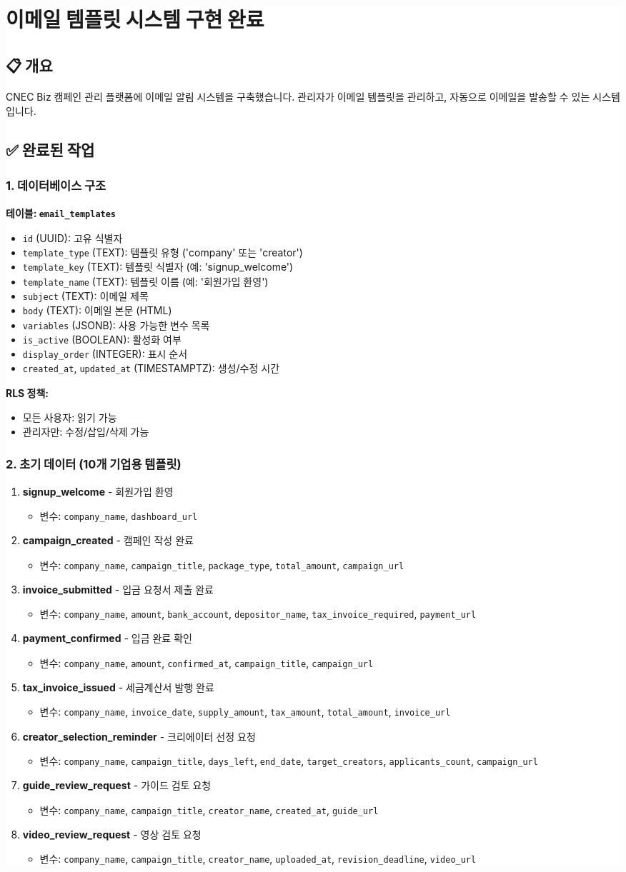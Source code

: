 # 이메일 템플릿 시스템 구현 완료

## 📋 개요
CNEC Biz 캠페인 관리 플랫폼에 이메일 알림 시스템을 구축했습니다. 관리자가 이메일 템플릿을 관리하고, 자동으로 이메일을 발송할 수 있는 시스템입니다.

## ✅ 완료된 작업

### 1. 데이터베이스 구조
**테이블: `email_templates`**
- `id` (UUID): 고유 식별자
- `template_type` (TEXT): 템플릿 유형 ('company' 또는 'creator')
- `template_key` (TEXT): 템플릿 식별자 (예: 'signup_welcome')
- `template_name` (TEXT): 템플릿 이름 (예: '회원가입 환영')
- `subject` (TEXT): 이메일 제목
- `body` (TEXT): 이메일 본문 (HTML)
- `variables` (JSONB): 사용 가능한 변수 목록
- `is_active` (BOOLEAN): 활성화 여부
- `display_order` (INTEGER): 표시 순서
- `created_at`, `updated_at` (TIMESTAMPTZ): 생성/수정 시간

**RLS 정책:**
- 모든 사용자: 읽기 가능
- 관리자만: 수정/삽입/삭제 가능

### 2. 초기 데이터 (10개 기업용 템플릿)
1. **signup_welcome** - 회원가입 환영
   - 변수: `company_name`, `dashboard_url`

2. **campaign_created** - 캠페인 작성 완료
   - 변수: `company_name`, `campaign_title`, `package_type`, `total_amount`, `campaign_url`

3. **invoice_submitted** - 입금 요청서 제출 완료
   - 변수: `company_name`, `amount`, `bank_account`, `depositor_name`, `tax_invoice_required`, `payment_url`

4. **payment_confirmed** - 입금 완료 확인
   - 변수: `company_name`, `amount`, `confirmed_at`, `campaign_title`, `campaign_url`

5. **tax_invoice_issued** - 세금계산서 발행 완료
   - 변수: `company_name`, `invoice_date`, `supply_amount`, `tax_amount`, `total_amount`, `invoice_url`

6. **creator_selection_reminder** - 크리에이터 선정 요청
   - 변수: `company_name`, `campaign_title`, `days_left`, `end_date`, `target_creators`, `applicants_count`, `campaign_url`

7. **guide_review_request** - 가이드 검토 요청
   - 변수: `company_name`, `campaign_title`, `creator_name`, `created_at`, `guide_url`

8. **video_review_request** - 영상 검토 요청
   - 변수: `company_name`, `campaign_title`, `creator_name`, `uploaded_at`, `revision_deadline`, `video_url`
